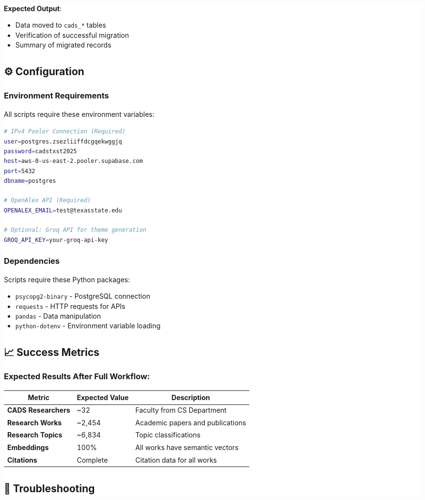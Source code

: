 **Expected Output**:
- Data moved to `cads_*` tables
- Verification of successful migration
- Summary of migrated records

## ⚙️ Configuration

### Environment Requirements

All scripts require these environment variables:

```bash
# IPv4 Pooler Connection (Required)
user=postgres.zsezliiffdcgqekwggjq
password=cadstxst2025
host=aws-0-us-east-2.pooler.supabase.com
port=5432
dbname=postgres

# OpenAlex API (Required)
OPENALEX_EMAIL=test@texasstate.edu

# Optional: Groq API for theme generation
GROQ_API_KEY=your-groq-api-key
```

### Dependencies

Scripts require these Python packages:
- `psycopg2-binary` - PostgreSQL connection
- `requests` - HTTP requests for APIs
- `pandas` - Data manipulation
- `python-dotenv` - Environment variable loading

## 📈 Success Metrics

### Expected Results After Full Workflow:

| Metric | Expected Value | Description |
|--------|---------------|-------------|
| **CADS Researchers** | ~32 | Faculty from CS Department |
| **Research Works** | ~2,454 | Academic papers and publications |
| **Research Topics** | ~6,834 | Topic classifications |
| **Embeddings** | 100% | All works have semantic vectors |
| **Citations** | Complete | Citation data for all works |

## 🚨 Troubleshooting
